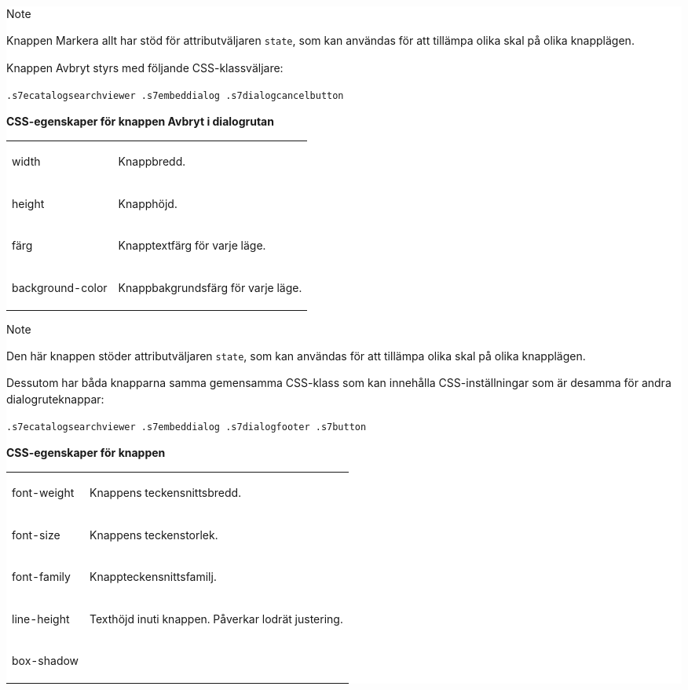 >[!NOTE]
>
>Knappen Markera allt har stöd för attributväljaren `state`, som kan användas för att tillämpa olika skal på olika knapplägen.

Knappen Avbryt styrs med följande CSS-klassväljare:

```
.s7ecatalogsearchviewer .s7embeddialog .s7dialogcancelbutton
```

**CSS-egenskaper för knappen Avbryt i dialogrutan**

<table id="table_3DFA90B012F345A3A2A123D6856BE08A"> 
 <tbody> 
  <tr> 
   <td colname="col1"> <p> <span class="codeph"> width  </span> </p> </td> 
   <td colname="col2"> <p>Knappbredd. </p> </td> 
  </tr> 
  <tr> 
   <td colname="col1"> <p> <span class="codeph"> height  </span> </p> </td> 
   <td colname="col2"> <p>Knapphöjd. </p> </td> 
  </tr> 
  <tr> 
   <td colname="col1"> <p> <span class="codeph"> färg  </span> </p> </td> 
   <td colname="col2"> <p> Knapptextfärg för varje läge. </p> </td> 
  </tr> 
  <tr> 
   <td colname="col1"> <p> <span class="codeph"> background-color  </span> </p> </td> 
   <td colname="col2"> <p> Knappbakgrundsfärg för varje läge. </p> </td> 
  </tr> 
 </tbody> 
</table>

>[!NOTE]
>
>Den här knappen stöder attributväljaren `state`, som kan användas för att tillämpa olika skal på olika knapplägen.

Dessutom har båda knapparna samma gemensamma CSS-klass som kan innehålla CSS-inställningar som är desamma för andra dialogruteknappar:

```
.s7ecatalogsearchviewer .s7embeddialog .s7dialogfooter .s7button
```

**CSS-egenskaper för knappen**

<table id="table_E735E5EDFC1E4F8A962CEA533A88DD4E"> 
 <tbody> 
  <tr> 
   <td colname="col1"> <p> <span class="codeph"> font-weight  </span> </p> </td> 
   <td colname="col2"> <p>Knappens teckensnittsbredd. </p> </td> 
  </tr> 
  <tr> 
   <td colname="col1"> <p> <span class="codeph"> font-size  </span> </p> </td> 
   <td colname="col2"> <p>Knappens teckenstorlek. </p> </td> 
  </tr> 
  <tr> 
   <td colname="col1"> <p> <span class="codeph"> font-family  </span> </p> </td> 
   <td colname="col2"> <p>Knappteckensnittsfamilj. </p> </td> 
  </tr> 
  <tr> 
   <td colname="col1"> <p> <span class="codeph"> line-height  </span> </p> </td> 
   <td colname="col2"> <p> Texthöjd inuti knappen. Påverkar lodrät justering. </p> </td> 
  </tr> 
  <tr> 
   <td colname="col1"> <p> <span class="codeph"> box-shadow  </span> </p> </td> 